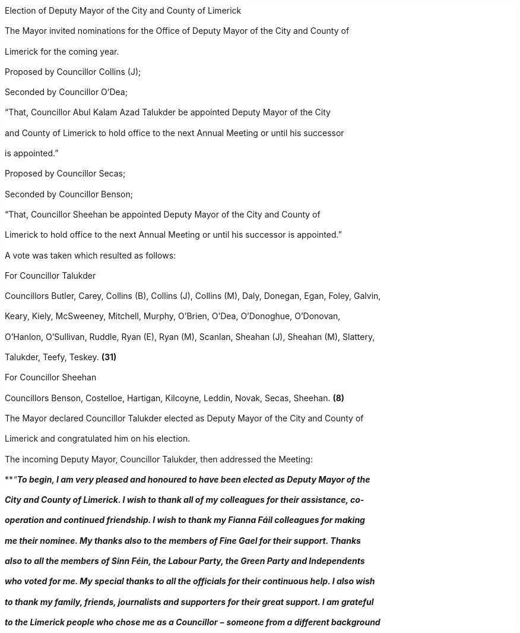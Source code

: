 Election of Deputy Mayor of the City and County of Limerick

The Mayor invited nominations for the Office of Deputy Mayor of the City and County of

Limerick for the coming year.

Proposed by Councillor Collins (J);

Seconded by Councillor O’Dea;

“That, Councillor Abul Kalam Azad Talukder be appointed Deputy Mayor of the City

and County of Limerick to hold office to the next Annual Meeting or until his successor

is appointed.”

Proposed by Councillor Secas;

Seconded by Councillor Benson;

“That, Councillor Sheehan be appointed Deputy Mayor of the City and County of

Limerick to hold office to the next Annual Meeting or until his successor is appointed.”

A vote was taken which resulted as follows:

For Councillor Talukder

Councillors Butler, Carey, Collins (B), Collins (J), Collins (M), Daly, Donegan, Egan, Foley, Galvin,

Keary, Kiely, McSweeney, Mitchell, Murphy, O’Brien, O’Dea, O’Donoghue, O’Donovan,

O’Hanlon, O’Sullivan, Ruddle, Ryan (E), Ryan (M), Scanlan, Sheahan (J), Sheahan (M), Slattery,

Talukder, Teefy, Teskey. **(31)**

For Councillor Sheehan

Councillors Benson, Costelloe, Hartigan, Kilcoyne, Leddin, Novak, Secas, Sheehan. **(8)**

The Mayor declared Councillor Talukder elected as Deputy Mayor of the City and County of

Limerick and congratulated him on his election.

The incoming Deputy Mayor, Councillor Talukder, then addressed the Meeting:

***“**To begin, I am very pleased and honoured to have been elected as Deputy Mayor of the***

***City and County of Limerick. I wish to thank all of my colleagues for their assistance, co-***

***operation and continued friendship. I wish to thank my Fianna Fáil colleagues for making***

***me their nominee. My thanks also to the members of Fine Gael for their support. Thanks***

***also to all the members of Sinn Féin, the Labour Party, the Green Party and Independents***

***who voted for me. My special thanks to all the officials for their continuous help. I also wish***

***to thank my family, friends, journalists and supporters for their great support. I am grateful***

***to the Limerick people who chose me as a Councillor*** ***–*** ***someone from a different background***
